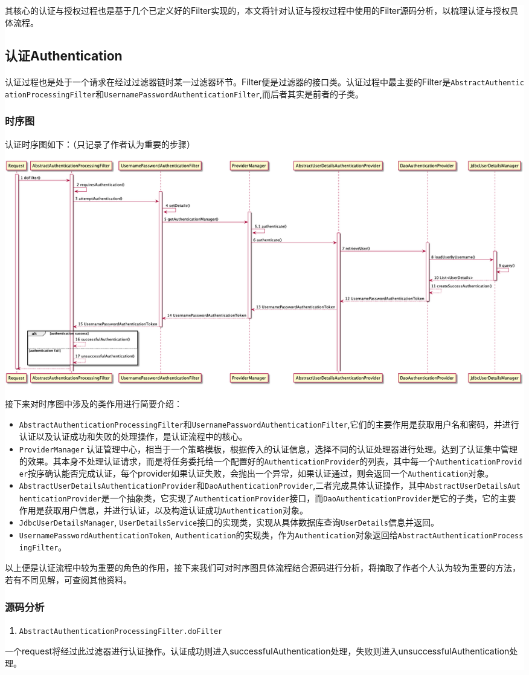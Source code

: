 其核心的认证与授权过程也是基于几个已定义好的Filter实现的，本文将针对认证与授权过程中使用的Filter源码分析，以梳理认证与授权具体流程。

## 认证Authentication

认证过程也是处于一个请求在经过过滤器链时某一过滤器环节。Filter便是过滤器的接口类。认证过程中最主要的Filter是`AbstractAuthenticationProcessingFilter`和`UsernamePasswordAuthenticationFilter`,而后者其实是前者的子类。

### 时序图

认证时序图如下：（只记录了作者认为重要的步骤）

![authentication_flowchart](Spring-Security认证与授权源码分析/authentication_sequence.png)

接下来对时序图中涉及的类作用进行简要介绍：

- `AbstractAuthenticationProcessingFilter`和`UsernamePasswordAuthenticationFilter`,它们的主要作用是获取用户名和密码，并进行认证以及认证成功和失败的处理操作，是认证流程中的核心。
- `ProviderManager` 认证管理中心，相当于一个策略模板，根据传入的认证信息，选择不同的认证处理器进行处理。达到了认证集中管理的效果。其本身不处理认证请求，而是将任务委托给一个配置好的`AuthenticationProvider`的列表，其中每一个`AuthenticationProvider`按序确认能否完成认证，每个provider如果认证失败，会抛出一个异常，如果认证通过，则会返回一个`Authentication`对象。
- `AbstractUserDetailsAuthenticationProvider`和`DaoAuthenticationProvider`,二者完成具体认证操作，其中`AbstractUserDetailsAuthenticationProvider`是一个抽象类，它实现了`AuthenticationProvider`接口，而`DaoAuthenticationProvider`是它的子类，它的主要作用是获取用户信息，并进行认证，以及构造认证成功`Authentication`对象。
- `JdbcUserDetailsManager`, `UserDetailsService`接口的实现类，实现从具体数据库查询`UserDetails`信息并返回。
- `UsernamePasswordAuthenticationToken`, `Authentication`的实现类，作为`Authentication`对象返回给`AbstractAuthenticationProcessingFilter`。

以上便是认证流程中较为重要的角色的作用，接下来我们可对时序图具体流程结合源码进行分析，将摘取了作者个人认为较为重要的方法，若有不同见解，可查阅其他资料。

### 源码分析
1. `AbstractAuthenticationProcessingFilter.doFilter`

一个request将经过此过滤器进行认证操作。认证成功则进入successfulAuthentication处理，失败则进入unsuccessfulAuthentication处理。
